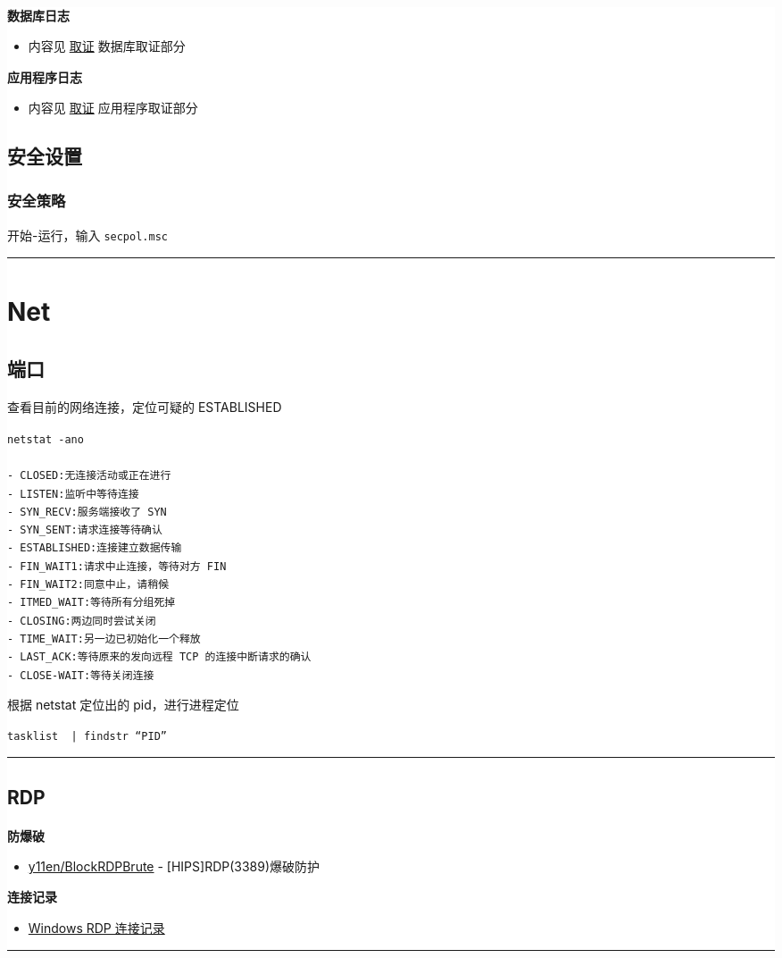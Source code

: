 **数据库日志**
- 内容见 [取证](../../安全/笔记/BlueTeam/取证.md#数据库取证) 数据库取证部分

**应用程序日志**
- 内容见 [取证](../../安全/笔记/BlueTeam/取证.md#应用程序取证) 应用程序取证部分

## 安全设置

### 安全策略

开始-运行，输入 `secpol.msc`

---

# Net
## 端口

查看目前的网络连接，定位可疑的 ESTABLISHED
```
netstat -ano

- CLOSED:无连接活动或正在进行
- LISTEN:监听中等待连接
- SYN_RECV:服务端接收了 SYN
- SYN_SENT:请求连接等待确认
- ESTABLISHED:连接建立数据传输
- FIN_WAIT1:请求中止连接，等待对方 FIN
- FIN_WAIT2:同意中止，请稍候
- ITMED_WAIT:等待所有分组死掉
- CLOSING:两边同时尝试关闭
- TIME_WAIT:另一边已初始化一个释放
- LAST_ACK:等待原来的发向远程 TCP 的连接中断请求的确认
- CLOSE-WAIT:等待关闭连接
```

根据 netstat 定位出的 pid，进行进程定位
```
tasklist  | findstr “PID”
```

---

## RDP

**防爆破**
- [y11en/BlockRDPBrute](https://github.com/y11en/BlockRDPBrute) - [HIPS]RDP(3389)爆破防护

**连接记录**
- [Windows RDP 连接记录](../../安全/笔记/RedTeam/Windows渗透.md#连接记录)

---

